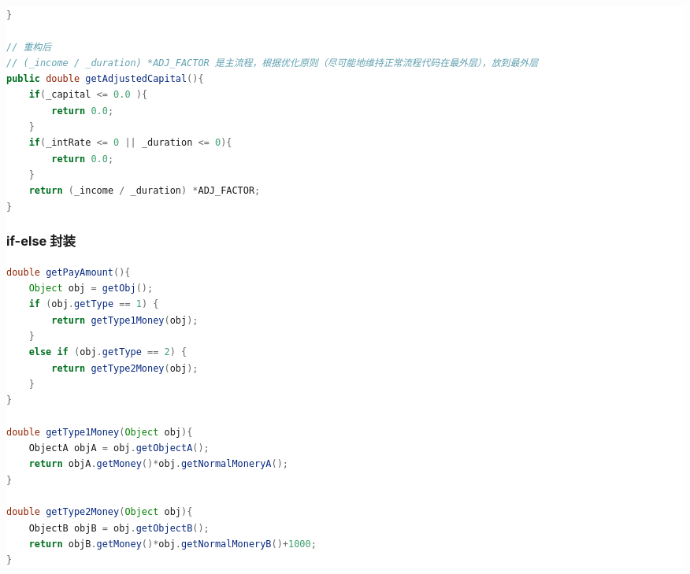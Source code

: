```java
}

// 重构后
// (_income / _duration) *ADJ_FACTOR 是主流程，根据优化原则（尽可能地维持正常流程代码在最外层），放到最外层
public double getAdjustedCapital(){
    if(_capital <= 0.0 ){
        return 0.0;
    }
    if(_intRate <= 0 || _duration <= 0){
        return 0.0;
    }
    return (_income / _duration) *ADJ_FACTOR;
}
```

### if-else 封装
```java
double getPayAmount(){
    Object obj = getObj();
    if (obj.getType == 1) {
        return getType1Money(obj);
    }
    else if (obj.getType == 2) {
        return getType2Money(obj);
    }
}

double getType1Money(Object obj){
    ObjectA objA = obj.getObjectA();
    return objA.getMoney()*obj.getNormalMoneryA();
}

double getType2Money(Object obj){
    ObjectB objB = obj.getObjectB();
    return objB.getMoney()*obj.getNormalMoneryB()+1000;
}
```
